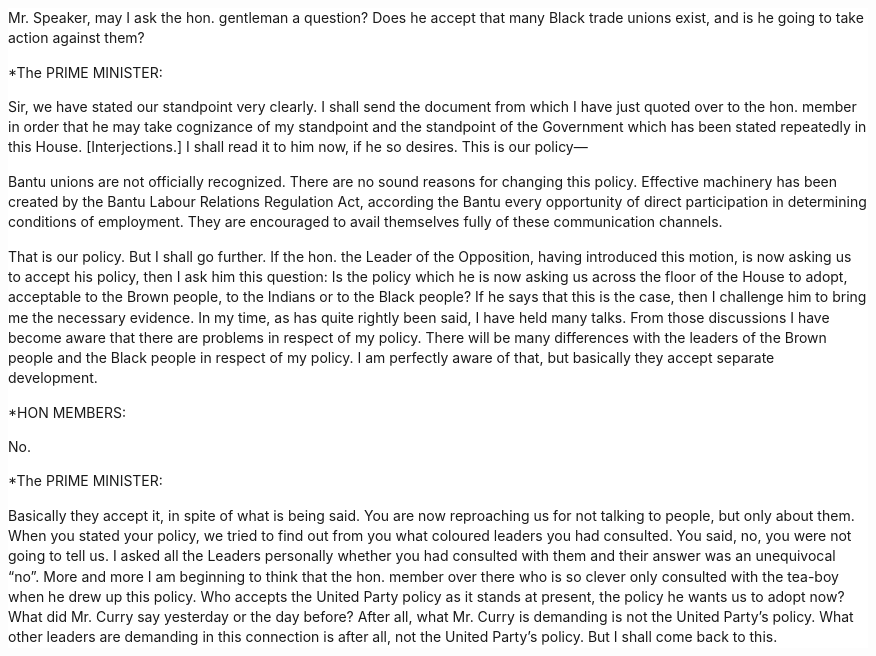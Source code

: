 <p>Mr. Speaker, may I ask the hon. gentleman a question? Does he accept that many Black trade unions exist, and is he going to take action against them?</p>

</speech>

<speech by="#prime_minister">

<from>*The <person refersTo="hansard_za">PRIME MINISTER</person>:</from>

<p>Sir, we have stated our standpoint very clearly. I shall send the document from which I have just quoted over to the hon. member in order that he may take cognizance of my standpoint and the standpoint of the Government which has been stated repeatedly in this House. [Interjections.] I shall read it to him now, if he so desires. This is our policy&#x2014;</p>

<block name="quote">Bantu unions are not officially recognized. There are no sound reasons for changing this policy. Effective machinery has been created by the Bantu Labour Relations Regulation Act, according the Bantu every opportunity of direct participation in determining conditions of employment. They are encouraged to avail themselves fully of these communication channels.</block>

<p>That is our policy. But I shall go further. If the hon. the Leader of the Opposition, having introduced this motion, is now asking us to accept his policy, then I ask him this question: Is the policy which he is now asking us across the floor of the House to adopt, acceptable to the Brown people, to the Indians or to the Black people? If he says that this is the case, then I challenge him to bring me the necessary evidence. In my time, as has quite rightly been said, I have held many talks. From those discussions I have become aware that there are problems in respect of my policy. There will be many differences with the leaders of the Brown people and the Black people in respect of my policy. I am perfectly aware of that, but basically they accept separate development.</p>

</speech>

<speech by="#hon_members">

<from><span class="col_419-420" refersTo="page_0224"/><person refersTo="hansard_za">*HON MEMBERS</person>:</from>

<p>No.</p>

</speech>

<speech by="#prime_minister">

<from>*The <person refersTo="hansard_za">PRIME MINISTER</person>:</from>

<p>Basically they accept it, in spite of what is being said. You are now reproaching us for not talking to people, but only about them. When you stated your policy, we tried to find out from you what coloured leaders you had consulted. You said, no, you were not going to tell us. I asked all the Leaders personally whether you had consulted with them and their answer was an unequivocal &#x201C;no&#x201D;. More and more I am beginning to think that the hon. member over there who is so clever only consulted with the tea-boy when he drew up this policy. Who accepts the United Party policy as it stands at present, the policy he wants us to adopt now? What did Mr. Curry say yesterday or the day before? After all, what Mr. Curry is demanding is not the United Party&#x2019;s policy. What other leaders are demanding in this connection is after all, not the United Party&#x2019;s policy. But I shall come back to this.</p>

